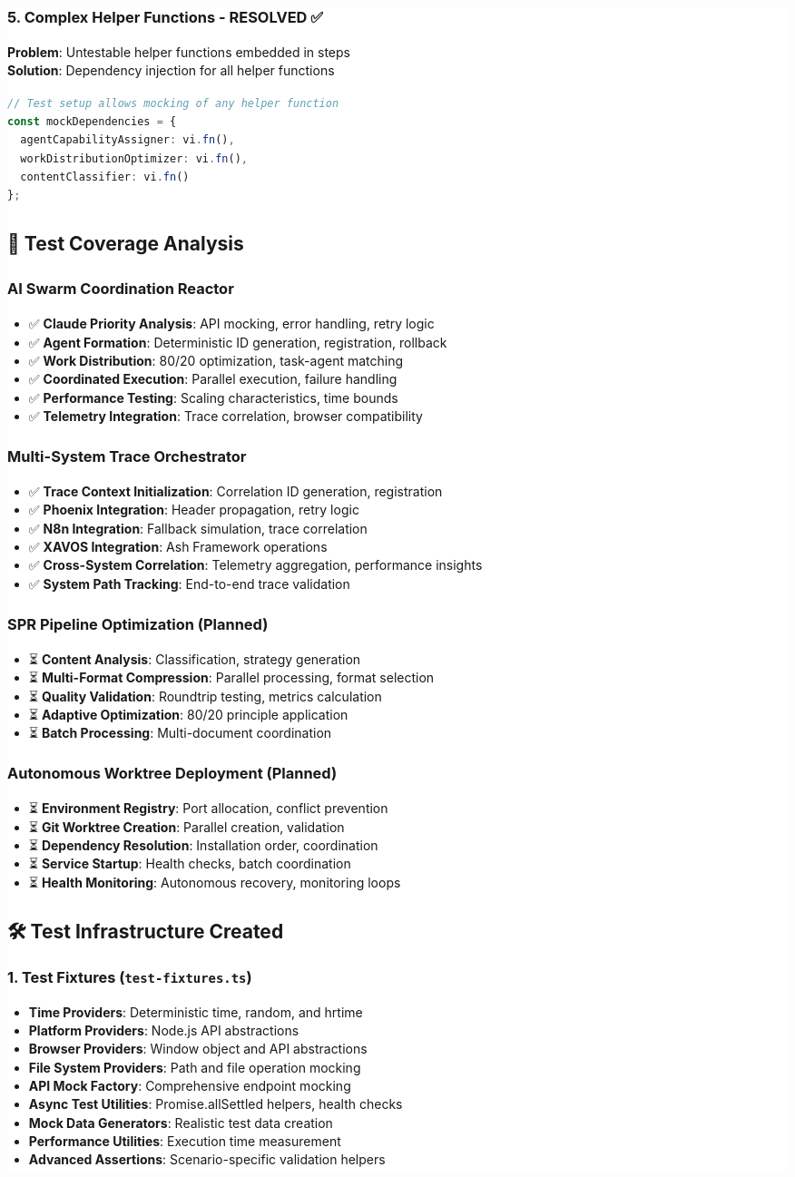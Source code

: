 ### 5. Complex Helper Functions - RESOLVED ✅
**Problem**: Untestable helper functions embedded in steps  
**Solution**: Dependency injection for all helper functions

```typescript
// Test setup allows mocking of any helper function
const mockDependencies = {
  agentCapabilityAssigner: vi.fn(),
  workDistributionOptimizer: vi.fn(),
  contentClassifier: vi.fn()
};
```

## 🧪 Test Coverage Analysis

### AI Swarm Coordination Reactor
- ✅ **Claude Priority Analysis**: API mocking, error handling, retry logic
- ✅ **Agent Formation**: Deterministic ID generation, registration, rollback
- ✅ **Work Distribution**: 80/20 optimization, task-agent matching
- ✅ **Coordinated Execution**: Parallel execution, failure handling
- ✅ **Performance Testing**: Scaling characteristics, time bounds
- ✅ **Telemetry Integration**: Trace correlation, browser compatibility

### Multi-System Trace Orchestrator  
- ✅ **Trace Context Initialization**: Correlation ID generation, registration
- ✅ **Phoenix Integration**: Header propagation, retry logic
- ✅ **N8n Integration**: Fallback simulation, trace correlation
- ✅ **XAVOS Integration**: Ash Framework operations
- ✅ **Cross-System Correlation**: Telemetry aggregation, performance insights
- ✅ **System Path Tracking**: End-to-end trace validation

### SPR Pipeline Optimization (Planned)
- ⏳ **Content Analysis**: Classification, strategy generation
- ⏳ **Multi-Format Compression**: Parallel processing, format selection
- ⏳ **Quality Validation**: Roundtrip testing, metrics calculation
- ⏳ **Adaptive Optimization**: 80/20 principle application
- ⏳ **Batch Processing**: Multi-document coordination

### Autonomous Worktree Deployment (Planned)
- ⏳ **Environment Registry**: Port allocation, conflict prevention
- ⏳ **Git Worktree Creation**: Parallel creation, validation
- ⏳ **Dependency Resolution**: Installation order, coordination
- ⏳ **Service Startup**: Health checks, batch coordination
- ⏳ **Health Monitoring**: Autonomous recovery, monitoring loops

## 🛠 Test Infrastructure Created

### 1. Test Fixtures (`test-fixtures.ts`)
- **Time Providers**: Deterministic time, random, and hrtime
- **Platform Providers**: Node.js API abstractions
- **Browser Providers**: Window object and API abstractions
- **File System Providers**: Path and file operation mocking
- **API Mock Factory**: Comprehensive endpoint mocking
- **Async Test Utilities**: Promise.allSettled helpers, health checks
- **Mock Data Generators**: Realistic test data creation
- **Performance Utilities**: Execution time measurement
- **Advanced Assertions**: Scenario-specific validation helpers
